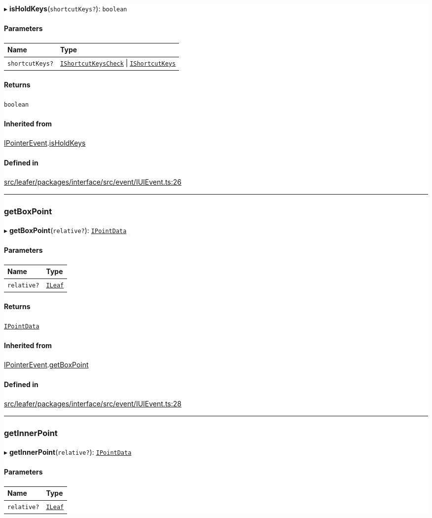 ▸ **isHoldKeys**(`shortcutKeys?`): `boolean`

#### Parameters

| Name | Type |
| :------ | :------ |
| `shortcutKeys?` | [`IShortcutKeysCheck`](IShortcutKeysCheck.md) \| [`IShortcutKeys`](../modules.md#ishortcutkeys) |

#### Returns

`boolean`

#### Inherited from

[IPointerEvent](IPointerEvent.md).[isHoldKeys](IPointerEvent.md#isholdkeys)

#### Defined in

[src/leafer/packages/interface/src/event/IUIEvent.ts:26](https://github.com/leaferjs/leafer/blob/ddf9650d989917c451947b101193d83f38b9fdcf/packages/interface/src/event/IUIEvent.ts#L26)

___

### getBoxPoint

▸ **getBoxPoint**(`relative?`): [`IPointData`](IPointData.md)

#### Parameters

| Name | Type |
| :------ | :------ |
| `relative?` | [`ILeaf`](ILeaf.md) |

#### Returns

[`IPointData`](IPointData.md)

#### Inherited from

[IPointerEvent](IPointerEvent.md).[getBoxPoint](IPointerEvent.md#getboxpoint)

#### Defined in

[src/leafer/packages/interface/src/event/IUIEvent.ts:28](https://github.com/leaferjs/leafer/blob/ddf9650d989917c451947b101193d83f38b9fdcf/packages/interface/src/event/IUIEvent.ts#L28)

___

### getInnerPoint

▸ **getInnerPoint**(`relative?`): [`IPointData`](IPointData.md)

#### Parameters

| Name | Type |
| :------ | :------ |
| `relative?` | [`ILeaf`](ILeaf.md) |
